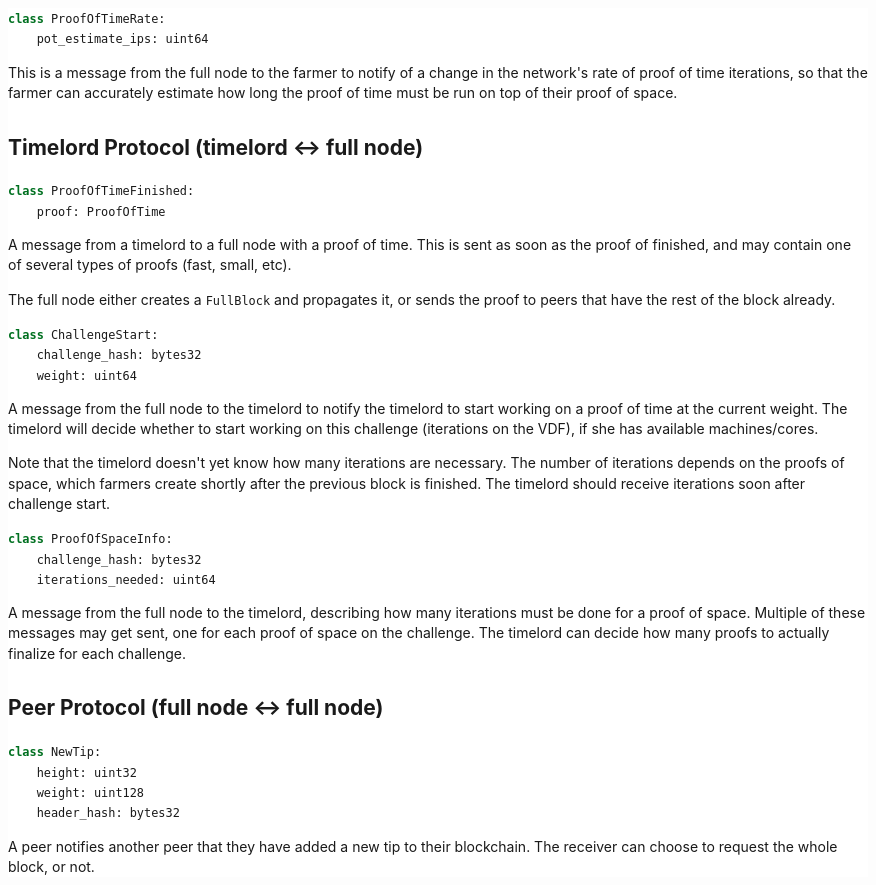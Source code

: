 
```Python
class ProofOfTimeRate:
    pot_estimate_ips: uint64
```
This is a message from the full node to the farmer to notify of a change in the network's rate of proof of time iterations, so that the farmer can accurately estimate how long the proof of time must be run on top of their proof of space.

## Timelord Protocol (timelord <-> full node)

```Python
class ProofOfTimeFinished:
    proof: ProofOfTime
```
A message from a timelord to a full node with a proof of time.
This is sent as soon as the proof of finished, and may contain one of several types of proofs (fast, small, etc).

The full node either creates a `FullBlock` and propagates it, or sends the proof to peers that have the rest of the block already.


```Python
class ChallengeStart:
    challenge_hash: bytes32
    weight: uint64
```
A message from the full node to the timelord to notify the timelord to start working on a proof of time at the current weight.
The timelord will decide whether to start working on this challenge (iterations on the VDF), if she has available machines/cores.

Note that the timelord doesn't yet know how many iterations are necessary.
The number of iterations depends on the proofs of space, which farmers create shortly after the previous block is finished.
The timelord should receive iterations soon after challenge start.


```Python
class ProofOfSpaceInfo:
    challenge_hash: bytes32
    iterations_needed: uint64
```
A message from the full node to the timelord, describing how many iterations must be done for a proof of space.
Multiple of these messages may get sent, one for each proof of space on the challenge.
The timelord can decide how many proofs to actually finalize for each challenge.


## Peer Protocol (full node <-> full node)

```Python
class NewTip:
    height: uint32
    weight: uint128
    header_hash: bytes32
```
A peer notifies another peer that they have added a new tip to their blockchain. The receiver can choose to request the whole block, or not.
